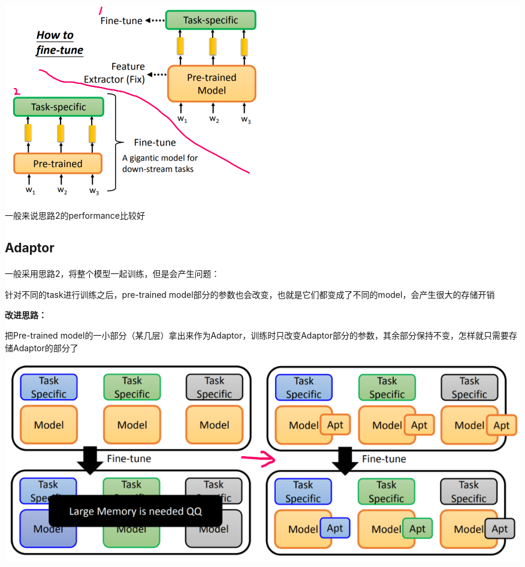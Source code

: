 <img src=".\pics\2\8.png" style="zoom:50%;" />

一般来说思路2的performance比较好

## Adaptor

一般采用思路2，将整个模型一起训练，但是会产生问题：

针对不同的task进行训练之后，pre-trained model部分的参数也会改变，也就是它们都变成了不同的model，会产生很大的存储开销

**改进思路：**

把Pre-trained model的一小部分（某几层）拿出来作为Adaptor，训练时只改变Adaptor部分的参数，其余部分保持不变，怎样就只需要存储Adaptor的部分了

![](.\pics\2\9.png)

